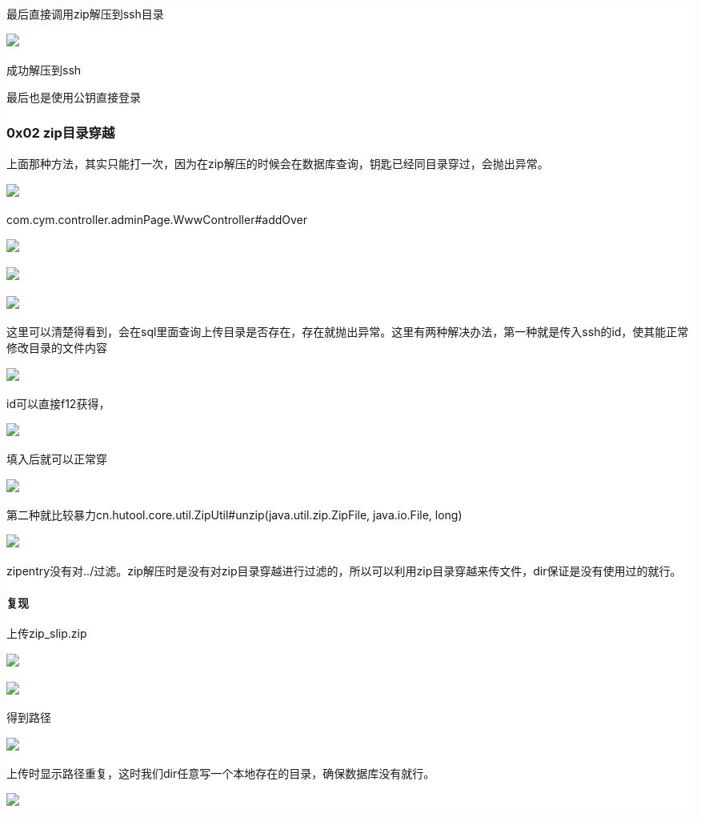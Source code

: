 最后直接调用zip解压到ssh目录  
  
![](https://mmbiz.qpic.cn/mmbiz_png/ZS0VQrDMfGoa1Yh6UHSvgToDQcqx7RLLJfy9LqRgbUAzT7icqMIiaP90hWkRzwGSbce7NqMABNCP6TUCIn6t1nXg/640?wx_fmt=png&from=appmsg "")  
  
成功解压到ssh  
  
最后也是使用公钥直接登录  
### 0x02 zip目录穿越  
  
上面那种方法，其实只能打一次，因为在zip解压的时候会在数据库查询，钥匙已经同目录穿过，会抛出异常。  
  
![](https://mmbiz.qpic.cn/mmbiz_png/ZS0VQrDMfGoa1Yh6UHSvgToDQcqx7RLLwDMPzpuoP7MiaPicfGZerU1kkQDnmic4DOxBnLqanBibXFus2UrcpSzX2g/640?wx_fmt=png&from=appmsg "")  
  
com.cym.controller.adminPage.WwwController#addOver  
  
![](https://mmbiz.qpic.cn/mmbiz_png/ZS0VQrDMfGoa1Yh6UHSvgToDQcqx7RLL0RAn0QTZzlo1PIWIIOa1rlE3bCniadPg2aAbD584G7iaJLssib7ILYvZw/640?wx_fmt=png&from=appmsg "")  
  
![](https://mmbiz.qpic.cn/mmbiz_png/ZS0VQrDMfGoa1Yh6UHSvgToDQcqx7RLLxjzNkVvicI064LNqpIAqV7QiaPcnsibiaBpo3WPbLKzxFPMLgJexUPopKA/640?wx_fmt=png&from=appmsg "")  
  
![](https://mmbiz.qpic.cn/mmbiz_png/ZS0VQrDMfGoa1Yh6UHSvgToDQcqx7RLLK84YBXXA60o4pwjuk06244MVxic5tt5MAuCZhMCN03A8HYLO5ht1GQw/640?wx_fmt=png&from=appmsg "")  
  
这里可以清楚得看到，会在sql里面查询上传目录是否存在，存在就抛出异常。这里有两种解决办法，第一种就是传入ssh的id，使其能正常修改目录的文件内容  
  
![](https://mmbiz.qpic.cn/mmbiz_png/ZS0VQrDMfGoa1Yh6UHSvgToDQcqx7RLLe9wFHibLECVPR1OFria99R6rTB0nb3INRdic59LsktNTWGibNLdStooprQ/640?wx_fmt=png&from=appmsg "")  
  
id可以直接f12获得，  
  
![](https://mmbiz.qpic.cn/mmbiz_png/ZS0VQrDMfGoa1Yh6UHSvgToDQcqx7RLL9uflMOt62TCJzccNRhbWuPulfQvQjvInq0sXW80aPcYJ3iajuJ8Ct5w/640?wx_fmt=png&from=appmsg "")  
  
填入后就可以正常穿  
  
![](https://mmbiz.qpic.cn/mmbiz_png/ZS0VQrDMfGoa1Yh6UHSvgToDQcqx7RLLibDxkQVlVenSaFOCWqzD895W3Jat6b6neWLb8miafvic0gS1uZ1gtfXaw/640?wx_fmt=png&from=appmsg "")  
  
第二种就比较暴力cn.hutool.core.util.ZipUtil#unzip(java.util.zip.ZipFile, java.io.File, long)  
  
![](https://mmbiz.qpic.cn/mmbiz_png/ZS0VQrDMfGoa1Yh6UHSvgToDQcqx7RLLchblrvUJf6cDicFvpV6NwQ65pd2UhzJt3Diasz6lj7mj0JumricXtGS5g/640?wx_fmt=png&from=appmsg "")  
  
zipentry没有对../过滤。zip解压时是没有对zip目录穿越进行过滤的，所以可以利用zip目录穿越来传文件，dir保证是没有使用过的就行。  
#### 复现  
  
上传zip_slip.zip  
  
![](https://mmbiz.qpic.cn/mmbiz_png/ZS0VQrDMfGoa1Yh6UHSvgToDQcqx7RLLMsoc0Igpq7oAqEicO7hHmE6PNN7hsUVsficDgmYic9PllfDSUjGtAEO0Q/640?wx_fmt=png&from=appmsg "")  
  
![](https://mmbiz.qpic.cn/mmbiz_png/ZS0VQrDMfGoa1Yh6UHSvgToDQcqx7RLLOjEMwwQpEZUvDO0vCDaibEic8dBudoTEhc0GhXLY2xVGxVbLey5KiaWjg/640?wx_fmt=png&from=appmsg "")  
  
得到路径  
  
![](https://mmbiz.qpic.cn/mmbiz_png/ZS0VQrDMfGoa1Yh6UHSvgToDQcqx7RLLyfQUm6icbHkNeq9TACA0tNSv7RfQibVBKEAxIxOcQiad4CbMAtaOSnibvA/640?wx_fmt=png&from=appmsg "")  
  
上传时显示路径重复，这时我们dir任意写一个本地存在的目录，确保数据库没有就行。  
  
![](https://mmbiz.qpic.cn/mmbiz_png/ZS0VQrDMfGoa1Yh6UHSvgToDQcqx7RLLQOYTRg5aSsY9giaVcnFjrYoORnXVzPzs7IQSibqJhLrX5cAHqA94Gp1w/640?wx_fmt=png&from=appmsg "")  
  